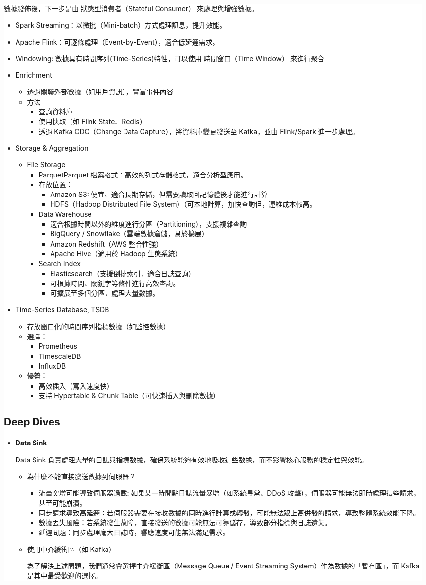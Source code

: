   數據發佈後，下一步是由 狀態型消費者（Stateful Consumer） 來處理與增強數據。

  - Spark Streaming：以微批（Mini-batch）方式處理訊息，提升效能。
  - Apache Flink：可逐條處理（Event-by-Event），適合低延遲需求。

  - Windowing: 數據具有時間序列(Time-Series)特性，可以使用 時間窗口（Time Window） 來進行聚合
  - Enrichment
    - 透過關聯外部數據（如用戶資訊），豐富事件內容
    - 方法
      - 查詢資料庫
      - 使用快取（如 Flink State、Redis）
      - 透過 Kafka CDC（Change Data Capture），將資料庫變更發送至 Kafka，並由 Flink/Spark 進一步處理。
  - Storage & Aggregation
    - File Storage
      - ParquetParquet 檔案格式：高效的列式存儲格式，適合分析型應用。
      - 存放位置：
        - Amazon S3: 便宜、適合長期存儲，但需要讀取回記憶體後才能進行計算
        - HDFS（Hadoop Distributed File System）（可本地計算，加快查詢但，運維成本較高。
      - Data Warehouse
        - 適合根據時間以外的維度進行分區（Partitioning），支援複雜查詢
        - BigQuery / Snowflake（雲端數據倉儲，易於擴展）
        - Amazon Redshift（AWS 整合性強）
        - Apache Hive（適用於 Hadoop 生態系統）
      - Search Index
        - Elasticsearch（支援倒排索引，適合日誌查詢）
        - 可根據時間、關鍵字等條件進行高效查詢。
        - 可擴展至多個分區，處理大量數據。
  - Time-Series Database, TSDB
    - 存放窗口化的時間序列指標數據（如監控數據）
    - 選擇：
      - Prometheus
      - TimescaleDB
      - InfluxDB
    - 優勢：
      - 高效插入（寫入速度快）
      - 支持 Hypertable & Chunk Table（可快速插入與刪除數據）

## Deep Dives

- **Data Sink**

  Data Sink 負責處理大量的日誌與指標數據，確保系統能夠有效地吸收這些數據，而不影響核心服務的穩定性與效能。

  - 為什麼不能直接發送數據到伺服器？

    - 流量突增可能導致伺服器過載: 如果某一時間點日誌流量暴增（如系統異常、DDoS 攻擊），伺服器可能無法即時處理這些請求，甚至可能崩潰。
    - 同步請求導致高延遲：若伺服器需要在接收數據的同時進行計算或轉發，可能無法跟上高併發的請求，導致整體系統效能下降。
    - 數據丟失風險：若系統發生故障，直接發送的數據可能無法可靠儲存，導致部分指標與日誌遺失。
    - 延遲問題：同步處理龐大日誌時，響應速度可能無法滿足需求。

  - 使用中介緩衝區（如 Kafka）

    為了解決上述問題，我們通常會選擇中介緩衝區（Message Queue / Event Streaming System）作為數據的「暫存區」，而 Kafka 是其中最受歡迎的選擇。
